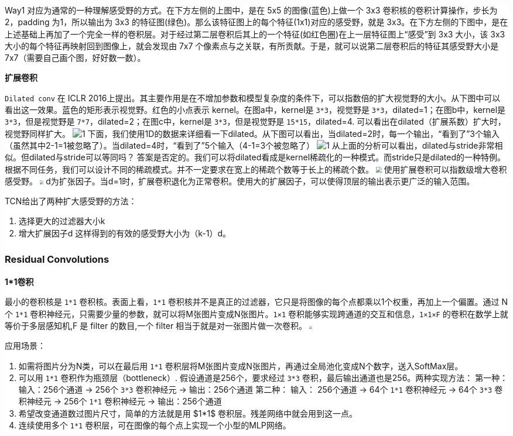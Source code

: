 <p>Way1 对应为通常的一种理解感受野的方式。在下方左侧的上图中，是在 5x5 的图像(蓝色)上做一个 3x3 卷积核的卷积计算操作，步长为2，padding 为1，所以输出为 3x3 的特征图(绿色)。那么该特征图上的每个特征(1x1)对应的感受野，就是 3x3。在下方左侧的下图中，是在上述基础上再加了一个完全一样的卷积层。对于经过第二层卷积后其上的一个特征(如红色圈)在上一层特征图上“感受”到 3x3 大小，该 3x3 大小的每个特征再映射回到图像上，就会发现由 7x7 个像素点与之关联，有所贡献。于是，就可以说第二层卷积后的特征其感受野大小是 7x7（需要自己画个图，好好数一数）。</p>

<p><strong>扩展卷积</strong></p>

<p><code class="language-plaintext highlighter-rouge">Dilated conv</code> 在 ICLR 2016上提出。其主要作用是在不增加参数和模型复杂度的条件下，可以指数倍的扩大视觉野的大小。从下图中可以看出这一效果。蓝色的矩形表示视觉野。红色的小点表示 kernel。在图a中，kernel是 <code class="language-plaintext highlighter-rouge">3*3</code>，视觉野是 <code class="language-plaintext highlighter-rouge">3*3</code>，dilated=1；在图b中，kernel是<code class="language-plaintext highlighter-rouge">3*3</code>，但是视觉野是 <code class="language-plaintext highlighter-rouge">7*7</code>，dilated=2；在图c中，kernel是 <code class="language-plaintext highlighter-rouge">3*3</code>，但是视觉野是 <code class="language-plaintext highlighter-rouge">15*15</code>，dilated=4. 可以看出在dilated（扩展系数）扩大时，视觉野同样扩大。
<img src="https://provenclei.github.io//assets/tcn/tcn_16.png" alt="1"/>
下面，我们使用1D的数据来详细看一下dilated。从下图可以看出，当dilated=2时，每一个输出，“看到了”3个输入（虽然其中2-1=1被忽略了）。当dilated=4时，“看到了”5个输入（4-1=3个被忽略了）
<img src="https://provenclei.github.io//assets/tcn/tcn_17.png" alt="1"/>
从上面的分析可以看出，dilated与stride非常相似。但dilated与stride可以等同吗？
答案是否定的。我们可以将dilated看成是kernel稀疏化的一种模式。而stride只是dilated的一种特例。根据不同任务，我们可以设计不同的稀疏模式。并不一定要求在宽上的稀疏个数等于长上的稀疏个数。 
<img src="https://provenclei.github.io//assets/tcn/tcn_18.png" style="zoom:60%"/>
使用扩展卷积可以指数级增大卷积感受野。
<img src="https://provenclei.github.io//assets/tcn/tcn_19.png" style="zoom:40%"/>
d为扩张因子。当d=1时，扩展卷积退化为正常卷积。使用大的扩展因子，可以使得顶层的输出表示更广泛的输入范围。</p>

<p>TCN给出了两种扩大感受野的方法：</p>
<ol>
  <li>选择更大的过滤器大小k</li>
  <li>增大扩展因子d
这样得到的有效的感受野大小为（k-1）d。</li>
</ol>

<h3 id="residual-convolutions">Residual Convolutions</h3>

<p><strong>1*1卷积</strong></p>

<p>最小的卷积核是 <code class="language-plaintext highlighter-rouge">1*1</code> 卷积核。表面上看，<code class="language-plaintext highlighter-rouge">1*1</code> 卷积核并不是真正的过滤器，它只是将图像的每个点都乘以1个权重，再加上一个偏置。通过 N 个 <code class="language-plaintext highlighter-rouge">1*1</code> 卷积神经元，只需要少量的参数，就可以将M张图片变成N张图片。<code class="language-plaintext highlighter-rouge">1×1</code> 卷积能够实现跨通道的交互和信息，<code class="language-plaintext highlighter-rouge">1×1×F</code> 的卷积在数学上就等价于多层感知机,F 是 filter 的数目,一个 filter 相当于就是对一张图片做一次卷积。
<img src="https://provenclei.github.io//assets/tcn/tcn_20.png" style="zoom:30%"/></p>

<p>应用场景：</p>
<ol>
  <li>如需将图片分为N类，可以在最后用 <code class="language-plaintext highlighter-rouge">1*1</code> 卷积层将M张图片变成N张图片，再通过全局池化变成N个数字，送入SoftMax层。</li>
  <li>可以用 <code class="language-plaintext highlighter-rouge">1*1</code> 卷积作为瓶颈层（bottleneck）.
     假设通道是256个，要求经过 <code class="language-plaintext highlighter-rouge">3*3</code> 卷积，最后输出通道也是256。两种实现方法：
     第一种：
             输入：256个通道 -&gt;  256个 <code class="language-plaintext highlighter-rouge">3*3</code> 卷积神经元  -&gt;  输出：256个通道
     第二种：
            输入： 256个通道 -&gt;  64个 <code class="language-plaintext highlighter-rouge">1*1</code> 卷积神经元   -&gt;  64个 <code class="language-plaintext highlighter-rouge">3*3</code> 卷积神经元  -&gt;  256个 <code class="language-plaintext highlighter-rouge">1*1</code> 卷积神经元  -&gt;  输出：256个通道</li>
  <li>希望改变通道数过图片尺寸，简单的方法就是用 $1*1$ 卷积层。残差网络中就会用到这一点。</li>
  <li>连续使用多个 <code class="language-plaintext highlighter-rouge">1*1</code> 卷积层，可在图像的每个点上实现一个小型的MLP网络。</li>
</ol>
